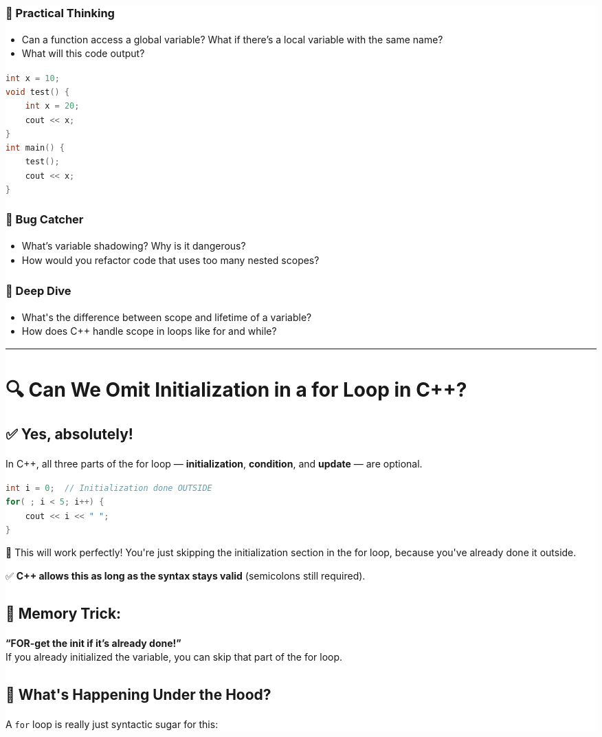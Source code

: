 ### 🧠 Practical Thinking
- Can a function access a global variable? What if there’s a local variable with the same name?
- What will this code output?
```cpp
int x = 10;
void test() {
    int x = 20;
    cout << x;
}
int main() {
    test();
    cout << x;
}
```

### 🚨 Bug Catcher
- What’s variable shadowing? Why is it dangerous?
- How would you refactor code that uses too many nested scopes?

### 🔬 Deep Dive
- What's the difference between scope and lifetime of a variable?
- How does C++ handle scope in loops like for and while?

---

# 🔍 Can We Omit Initialization in a for Loop in C++?

## ✅ Yes, absolutely!
In C++, all three parts of the for loop — **initialization**, **condition**, and **update** — are optional.

```cpp
int i = 0;  // Initialization done OUTSIDE
for( ; i < 5; i++) {
    cout << i << " ";
}
```

🔹 This will work perfectly! You're just skipping the initialization section in the for loop, because you've already done it outside.

✅ **C++ allows this as long as the syntax stays valid** (semicolons still required).

## 🧠 Memory Trick:
**“FOR-get the init if it’s already done!”**  
If you already initialized the variable, you can skip that part of the for loop.

## 🧬 What's Happening Under the Hood?
A `for` loop is really just syntactic sugar for this:

